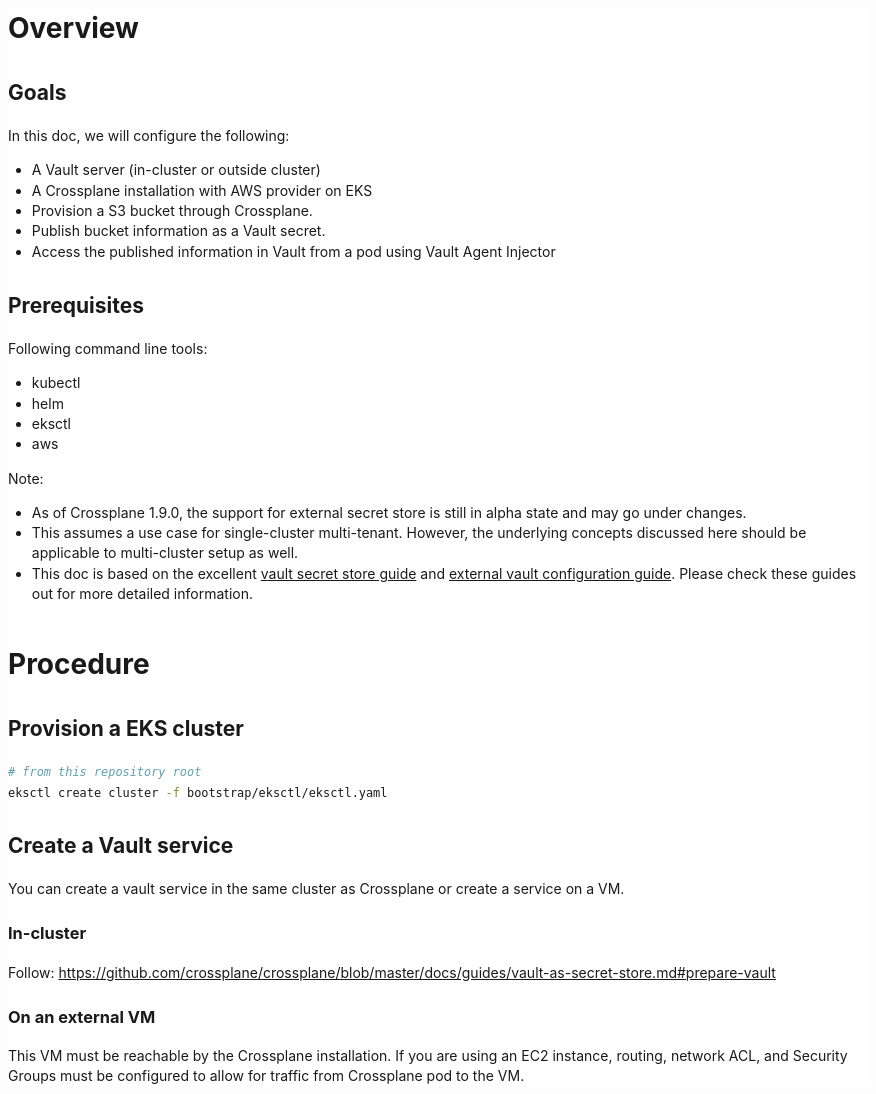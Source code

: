 # Overview

## Goals
In this doc, we will configure the following:
- A Vault server (in-cluster or outside cluster)
- A Crossplane installation with AWS provider on EKS
- Provision a S3 bucket through Crossplane.
- Publish bucket information as a Vault secret.
- Access the published information in Vault from a pod using Vault Agent Injector

## Prerequisites
Following command line tools:
- kubectl
- helm
- eksctl
- aws


Note:
- As of Crossplane 1.9.0, the support for external secret store is still in alpha state and may go under changes.
- This assumes a use case for single-cluster multi-tenant. However, the underlying concepts discussed here should be applicable to multi-cluster setup as well.
- This doc is based on the excellent [vault secret store guide](https://github.com/crossplane/crossplane/blob/master/docs/guides/vault-as-secret-store.md#prepare-vault) and [external vault configuration guide](https://learn.hashicorp.com/tutorials/vault/kubernetes-external-vault). Please check these guides out for more detailed information. 

# Procedure

## Provision a EKS cluster

```bash
# from this repository root
eksctl create cluster -f bootstrap/eksctl/eksctl.yaml
```

## Create a Vault service
You can create a vault service in the same cluster as Crossplane or create a service on a VM. 

### In-cluster
Follow: https://github.com/crossplane/crossplane/blob/master/docs/guides/vault-as-secret-store.md#prepare-vault

### On an external VM
This VM must be reachable by the Crossplane installation. If you are using an EC2 instance, routing, network ACL, and Security Groups must be configured to allow for traffic from Crossplane pod to the VM. 
